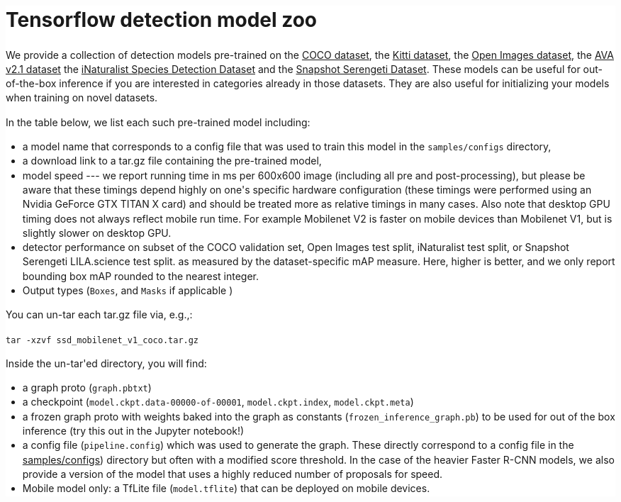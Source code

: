 # Tensorflow detection model zoo

We provide a collection of detection models pre-trained on the
[COCO dataset](http://cocodataset.org), the
[Kitti dataset](http://www.cvlibs.net/datasets/kitti/), the
[Open Images dataset](https://storage.googleapis.com/openimages/web/index.html),
the [AVA v2.1 dataset](https://research.google.com/ava/) the
[iNaturalist Species Detection Dataset](https://github.com/visipedia/inat_comp/blob/master/2017/README.md#bounding-boxes)
and the
[Snapshot Serengeti Dataset](http://lila.science/datasets/snapshot-serengeti).
These models can be useful for out-of-the-box inference if you are interested in
categories already in those datasets. They are also useful for initializing your
models when training on novel datasets.

In the table below, we list each such pre-trained model including:

*   a model name that corresponds to a config file that was used to train this
    model in the `samples/configs` directory,
*   a download link to a tar.gz file containing the pre-trained model,
*   model speed --- we report running time in ms per 600x600 image (including
    all pre and post-processing), but please be aware that these timings depend
    highly on one's specific hardware configuration (these timings were
    performed using an Nvidia GeForce GTX TITAN X card) and should be treated
    more as relative timings in many cases. Also note that desktop GPU timing
    does not always reflect mobile run time. For example Mobilenet V2 is faster
    on mobile devices than Mobilenet V1, but is slightly slower on desktop GPU.
*   detector performance on subset of the COCO validation set, Open Images test
    split, iNaturalist test split, or Snapshot Serengeti LILA.science test
    split. as measured by the dataset-specific mAP measure. Here, higher is
    better, and we only report bounding box mAP rounded to the nearest integer.
*   Output types (`Boxes`, and `Masks` if applicable )

You can un-tar each tar.gz file via, e.g.,:

```
tar -xzvf ssd_mobilenet_v1_coco.tar.gz
```

Inside the un-tar'ed directory, you will find:

*   a graph proto (`graph.pbtxt`)
*   a checkpoint (`model.ckpt.data-00000-of-00001`, `model.ckpt.index`,
    `model.ckpt.meta`)
*   a frozen graph proto with weights baked into the graph as constants
    (`frozen_inference_graph.pb`) to be used for out of the box inference (try
    this out in the Jupyter notebook!)
*   a config file (`pipeline.config`) which was used to generate the graph.
    These directly correspond to a config file in the
    [samples/configs](https://github.com/tensorflow/models/tree/master/research/object_detection/samples/configs))
    directory but often with a modified score threshold. In the case of the
    heavier Faster R-CNN models, we also provide a version of the model that
    uses a highly reduced number of proposals for speed.
*   Mobile model only: a TfLite file (`model.tflite`) that can be deployed on
    mobile devices.
